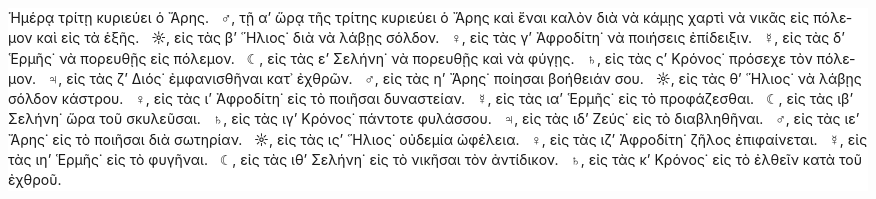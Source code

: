 
<tr><td style="vertical-align:top;">
<div class="greek" lang="el">
Ἡμέρᾳ τρίτῃ κυριεύει ὁ Ἄρης.
&nbsp;
&#x2642;, τῇ α’ ὥρᾳ τῆς τρίτης κυριεύει ὁ Ἄρης 
καὶ ἔναι καλὸν διὰ νὰ κάμῃς χαρτὶ νὰ νικᾶς εἰς πόλεμον καὶ εἰς τὰ ἑξῆς. 
&nbsp;
☼, εἰς τὰς β’ ῞Ηλιος˙ 
διὰ νὰ λάβῃς σόλδον.
&nbsp;
&#x2640;, εἰς τὰς γ’ Ἀφροδίτη˙ 
νὰ ποιήσεις ἐπίδειξιν.
&nbsp;
☿, εἰς τὰς δ’ Ἑρμῆς˙ 
νὰ πορευθῇς εἰς πόλεμον.
&nbsp;
☾, εἰς τὰς ε’ Σελήνη˙ 
νὰ πορευθῇς καὶ νὰ φύγῃς.
&nbsp;
♄, εἰς τὰς ς’ Κρόνος˙ 
πρόσεχε τὸν πόλεμον.
&nbsp;
♃, εἰς τὰς ζ’ Διός˙ 
ἐμφανισθῆναι κατ᾽ ἐχθρῶν.
&nbsp;
&#x2642;, εἰς τὰς η’ Ἄρης˙ 
ποίησαι βοήθειάν σου.
&nbsp;
☼, εἰς τὰς θ’ ῞Ηλιος˙ 
νὰ λάβῃς σόλδον κάστρου.
&nbsp;
&#x2640;, εἰς τὰς ι’ Ἀφροδίτη˙ 
εἰς τὸ ποιῆσαι δυναστείαν.
&nbsp;
☿, εἰς τὰς ια’ Ἑρμῆς˙ 
εἰς τὸ προφάζεσθαι.
&nbsp;
☾, εἰς τὰς ιβ’ Σελήνη˙ 
ὥρα τοῦ σκυλεῦσαι.
&nbsp;
♄, εἰς τὰς ιγ’ Κρόνος˙ 
πάντοτε φυλάσσου.
&nbsp;
♃, εἰς τὰς ιδ’ Ζεύς˙ 
εἰς τὸ διαβληθῆναι.
&nbsp;
&#x2642;, εἰς τὰς ιε’ Ἄρης˙ 
εἰς τὸ ποιῆσαι διὰ σωτηρίαν.
&nbsp;
☼, εἰς τὰς ις’ ῞Ηλιος˙ 
οὐδεμία ὠφέλεια.
&nbsp;
&#x2640;, εἰς τὰς ιζ’ Ἀφροδίτη˙ 
ζῆλος ἐπιφαίνεται.
&nbsp;
☿, εἰς τὰς ιη’ Ἑρμῆς˙ 
εἰς τὸ φυγῆναι.
&nbsp;
☾, εἰς τὰς ιθ’ Σελήνη˙ 
εἰς τὸ νικῆσαι τὸν ἀντίδικον.
&nbsp;
♄, εἰς τὰς κ’ Κρόνος˙ 
εἰς τὸ ἐλθεῖν κατὰ τοῦ ἐχθροῦ.